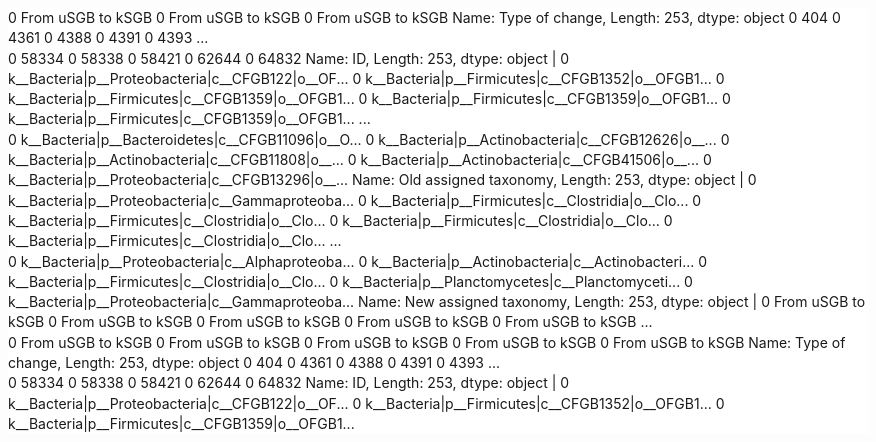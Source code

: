 0    From uSGB to kSGB
0    From uSGB to kSGB
0    From uSGB to kSGB
Name: Type of change, Length: 253, dtype: object
0      404
0     4361
0     4388
0     4391
0     4393
     ...  
0    58334
0    58338
0    58421
0    62644
0    64832
Name: ID, Length: 253, dtype: object	| 0    k__Bacteria\|p__Proteobacteria\|c__CFGB122\|o__OF...
0    k__Bacteria\|p__Firmicutes\|c__CFGB1352\|o__OFGB1...
0    k__Bacteria\|p__Firmicutes\|c__CFGB1359\|o__OFGB1...
0    k__Bacteria\|p__Firmicutes\|c__CFGB1359\|o__OFGB1...
0    k__Bacteria\|p__Firmicutes\|c__CFGB1359\|o__OFGB1...
                           ...                        
0    k__Bacteria\|p__Bacteroidetes\|c__CFGB11096\|o__O...
0    k__Bacteria\|p__Actinobacteria\|c__CFGB12626\|o__...
0    k__Bacteria\|p__Actinobacteria\|c__CFGB11808\|o__...
0    k__Bacteria\|p__Actinobacteria\|c__CFGB41506\|o__...
0    k__Bacteria\|p__Proteobacteria\|c__CFGB13296\|o__...
Name: Old assigned taxonomy, Length: 253, dtype: object	| 0    k__Bacteria\|p__Proteobacteria\|c__Gammaproteoba...
0    k__Bacteria\|p__Firmicutes\|c__Clostridia\|o__Clo...
0    k__Bacteria\|p__Firmicutes\|c__Clostridia\|o__Clo...
0    k__Bacteria\|p__Firmicutes\|c__Clostridia\|o__Clo...
0    k__Bacteria\|p__Firmicutes\|c__Clostridia\|o__Clo...
                           ...                        
0    k__Bacteria\|p__Proteobacteria\|c__Alphaproteoba...
0    k__Bacteria\|p__Actinobacteria\|c__Actinobacteri...
0    k__Bacteria\|p__Firmicutes\|c__Clostridia\|o__Clo...
0    k__Bacteria\|p__Planctomycetes\|c__Planctomyceti...
0    k__Bacteria\|p__Proteobacteria\|c__Gammaproteoba...
Name: New assigned taxonomy, Length: 253, dtype: object	| 0    From uSGB to kSGB
0    From uSGB to kSGB
0    From uSGB to kSGB
0    From uSGB to kSGB
0    From uSGB to kSGB
           ...        
0    From uSGB to kSGB
0    From uSGB to kSGB
0    From uSGB to kSGB
0    From uSGB to kSGB
0    From uSGB to kSGB
Name: Type of change, Length: 253, dtype: object
0      404
0     4361
0     4388
0     4391
0     4393
     ...  
0    58334
0    58338
0    58421
0    62644
0    64832
Name: ID, Length: 253, dtype: object	| 0    k__Bacteria\|p__Proteobacteria\|c__CFGB122\|o__OF...
0    k__Bacteria\|p__Firmicutes\|c__CFGB1352\|o__OFGB1...
0    k__Bacteria\|p__Firmicutes\|c__CFGB1359\|o__OFGB1...
